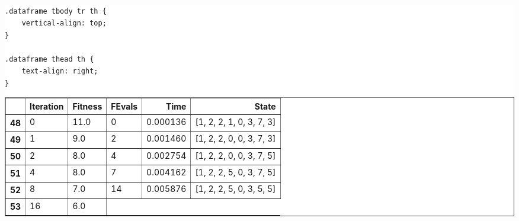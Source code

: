     .dataframe tbody tr th {
        vertical-align: top;
    }

    .dataframe thead th {
        text-align: right;
    }
</style>
<table border="1" class="dataframe">
  <thead>
    <tr style="text-align: right;">
      <th></th>
      <th>Iteration</th>
      <th>Fitness</th>
      <th>FEvals</th>
      <th>Time</th>
      <th>State</th>
    </tr>
  </thead>
  <tbody>
    <tr>
      <th>48</th>
      <td>0</td>
      <td>11.0</td>
      <td>0</td>
      <td>0.000136</td>
      <td>[1, 2, 2, 1, 0, 3, 7, 3]</td>
    </tr>
    <tr>
      <th>49</th>
      <td>1</td>
      <td>9.0</td>
      <td>2</td>
      <td>0.001460</td>
      <td>[1, 2, 2, 0, 0, 3, 7, 3]</td>
    </tr>
    <tr>
      <th>50</th>
      <td>2</td>
      <td>8.0</td>
      <td>4</td>
      <td>0.002754</td>
      <td>[1, 2, 2, 0, 0, 3, 7, 5]</td>
    </tr>
    <tr>
      <th>51</th>
      <td>4</td>
      <td>8.0</td>
      <td>7</td>
      <td>0.004162</td>
      <td>[1, 2, 2, 5, 0, 3, 7, 5]</td>
    </tr>
    <tr>
      <th>52</th>
      <td>8</td>
      <td>7.0</td>
      <td>14</td>
      <td>0.005876</td>
      <td>[1, 2, 2, 5, 0, 3, 5, 5]</td>
    </tr>
    <tr>
      <th>53</th>
      <td>16</td>
      <td>6.0</td>